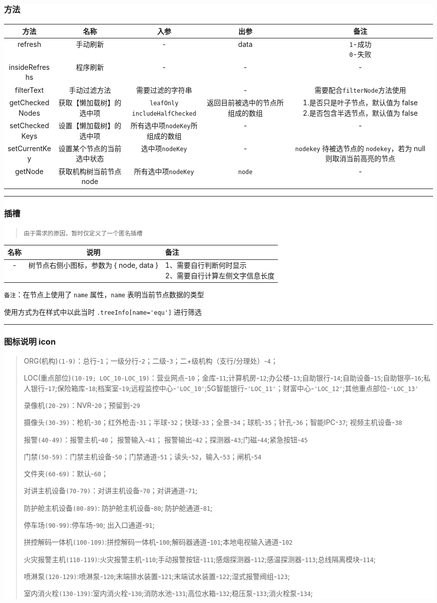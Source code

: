 ### 方法
|方法|名称|入参|出参|备注|
|:-:|:-:|:-:|:-:|:-:|
|refresh|手动刷新|-|data|`1`-成功<br>`0`-失败|
|insideRefreshs|程序刷新|-|-|-|
|filterText|手动过滤方法|需要过滤的字符串|-|需要配合`filterNode`方法使用|
|getCheckedNodes|获取【懒加载树】的选中项|`leafOnly`<br>`includeHalfChecked`|返回目前被选中的节点所组成的数组|1.是否只是叶子节点，默认值为 false<br>2.是否包含半选节点，默认值为 false|
|setCheckedKeys|设置【懒加载树】的选中项|所有选中项`nodeKey`所组成的数组|-|-|
|setCurrentKey|设置某个节点的当前选中状态|选中项`nodeKey`|-|`nodekey` 待被选节点的 `nodekey`，若为 null 则取消当前高亮的节点|
|getNode|获取机构树当前节点node|所有选中项`nodeKey`|`node`|-|
---

### 插槽

> `由于需求的原因，暂时仅定义了一个匿名插槽`

|名称|说明|备注|
|:-:|:-:|:-|
|-|树节点右侧小图标，参数为 { node, data }|1、需要自行判断何时显示<br>2、需要自行计算左侧文字信息长度|

`备注`：在节点上使用了 `name` 属性，`name` 表明当前节点数据的类型

使用方式为在样式中以此当时 `.treeInfo[name='equ']` 进行筛选

---
### 图标说明 icon
> ORG(机构)`(1-9)`：总行-`1`；一级分行-`2`；二级-`3`；二+级机构（支行/分理处）-`4`；
> 
> LOC(重点部位)`(10-19; LOC_10-LOC_19)`：营业网点-`10`；金库-`11`;计算机房-`12`;办公楼-`13`;自助银行-`14`;自助设备-`15`;自助银亭-`16`;私人银行-`17`;保险箱库-`18`;档案室-`19`;远程监控中心-`'LOC_10'`;5G智能银行-`'LOC_11'`；财富中心-`'LOC_12'`;其他重点部位-`'LOC_13'`
>
> 录像机`(20-29)`：NVR-`20`；预留到-`29`
>
> 摄像头`(30-39)`：枪机-`30`；红外枪击-`31`；半球-`32`；快球-`33`；全景-`34`；球机-`35`；针孔-`36`；智能IPC-`37`; 视频主机设备-`38`
>
> 报警`(40-49)`：报警主机-`40`； 报警输入-`41`； 报警输出-`42`；探测器-`43`;门磁-`44`;紧急按钮-`45`
>
> 门禁`(50-59)`：门禁主机设备-`50`；门禁通道-`51`；读头-`52`，输入-`53`；闸机-`54`
> 
> 文件夹`(60-69)`：默认-`60`；
>
> 对讲主机设备`(70-79)`：对讲主机设备-`70`；对讲通道-`71`;
>
> 防护舱主机设备`(80-89)`: 防护舱主机设备-`80`; 防护舱通道-`81`; 
>
> 停车场`(90-99)`:停车场-`90`; 出入口通道-`91`;
>
> 拼控解码一体机`(100-109)`:拼控解码一体机-`100`;解码器通道-`101`;本地电视输入通道-`102`
>
> 火灾报警主机`(110-119)`:火灾报警主机-`110`;手动报警按钮-`111`;感烟探测器-`112`;感温探测器-`113`;总线隔离模块-`114`;
>
> 喷淋泵`(120-129)`:喷淋泵-`120`;末端排水装置-`121`;末端试水装置-`122`;湿式报警阀组-`123`;
>
> 室内消火栓`(130-139)`:室内消火栓-`130`;消防水池-`131`;高位水箱-`132`;稳压泵-`133`;消火栓泵-`134`;
